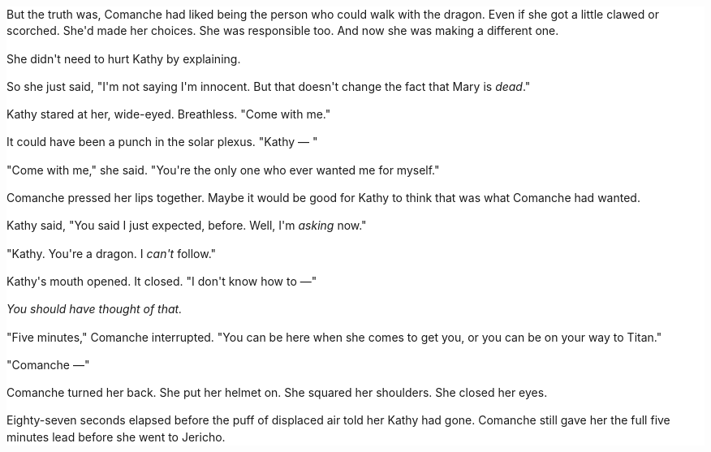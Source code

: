 But the truth was, Comanche had liked being the person who could walk with the dragon. Even if she got a little clawed or scorched. She'd made her choices. She was responsible too. And now she was making a different one.

She didn't need to hurt Kathy by explaining.

So she just said, "I'm not saying I'm innocent. But that doesn't change the fact that Mary is _dead_."

Kathy stared at her, wide-eyed. Breathless. "Come with me."

It could have been a punch in the solar plexus. "Kathy — "

"Come with me," she said. "You're the only one who ever wanted me for myself."

Comanche pressed her lips together. Maybe it would be good for Kathy to think that was what Comanche had wanted.

Kathy said, "You said I just expected, before. Well, I'm _asking_ now."

"Kathy. You're a dragon. I _can't_ follow."

Kathy's mouth opened. It closed. "I don't know how to —"

_You should have thought of that._

"Five minutes," Comanche interrupted. "You can be here when she comes to get you, or you can be on your way to Titan."

"Comanche —"

Comanche turned her back. She put her helmet on. She squared her shoulders. She closed her eyes.

Eighty-seven seconds elapsed before the puff of displaced air told her Kathy had gone. Comanche still gave her the full five minutes lead before she went to Jericho.
